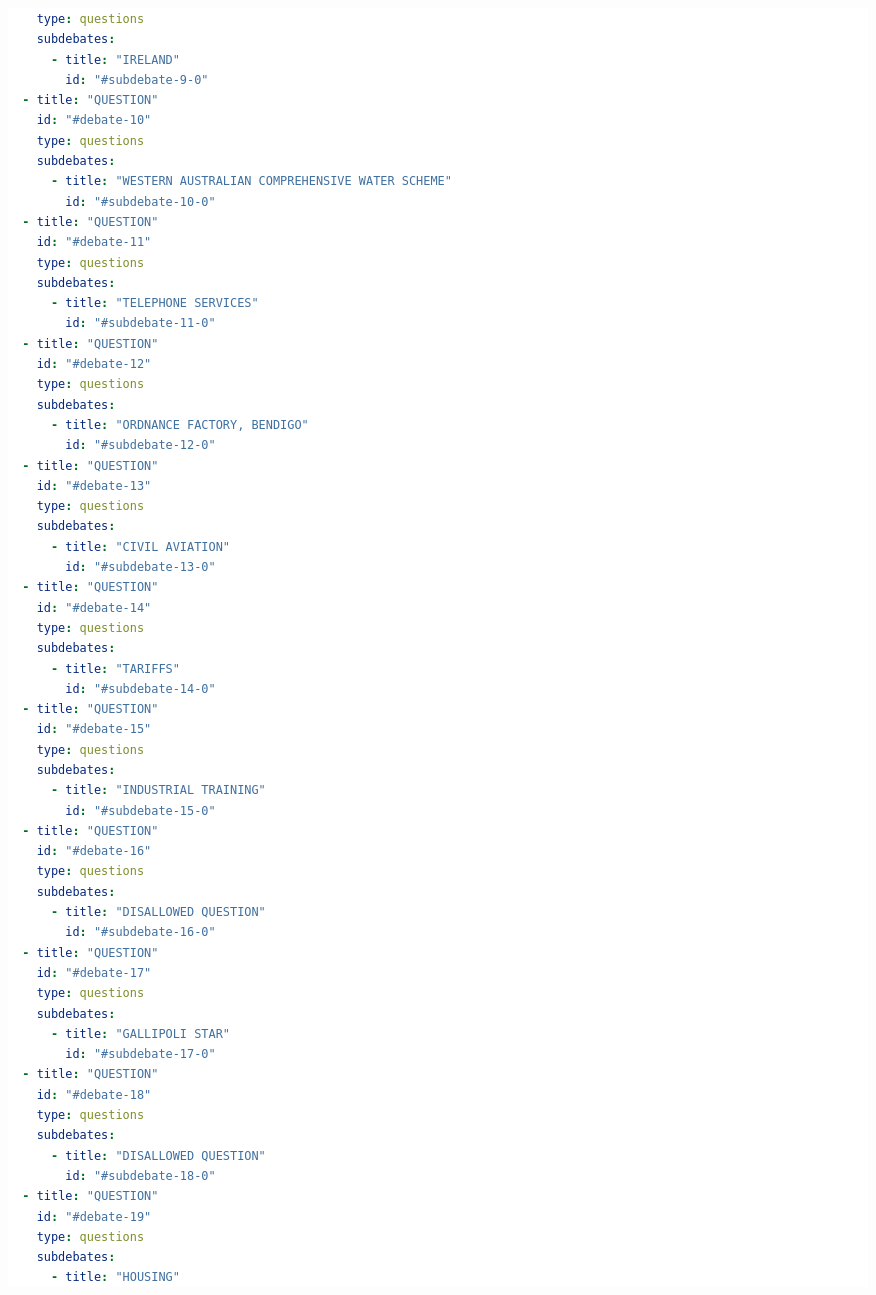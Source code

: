 ```yaml
    type: questions
    subdebates:
      - title: "IRELAND"
        id: "#subdebate-9-0"
  - title: "QUESTION"
    id: "#debate-10"
    type: questions
    subdebates:
      - title: "WESTERN AUSTRALIAN COMPREHENSIVE WATER SCHEME"
        id: "#subdebate-10-0"
  - title: "QUESTION"
    id: "#debate-11"
    type: questions
    subdebates:
      - title: "TELEPHONE SERVICES"
        id: "#subdebate-11-0"
  - title: "QUESTION"
    id: "#debate-12"
    type: questions
    subdebates:
      - title: "ORDNANCE FACTORY, BENDIGO"
        id: "#subdebate-12-0"
  - title: "QUESTION"
    id: "#debate-13"
    type: questions
    subdebates:
      - title: "CIVIL AVIATION"
        id: "#subdebate-13-0"
  - title: "QUESTION"
    id: "#debate-14"
    type: questions
    subdebates:
      - title: "TARIFFS"
        id: "#subdebate-14-0"
  - title: "QUESTION"
    id: "#debate-15"
    type: questions
    subdebates:
      - title: "INDUSTRIAL TRAINING"
        id: "#subdebate-15-0"
  - title: "QUESTION"
    id: "#debate-16"
    type: questions
    subdebates:
      - title: "DISALLOWED QUESTION"
        id: "#subdebate-16-0"
  - title: "QUESTION"
    id: "#debate-17"
    type: questions
    subdebates:
      - title: "GALLIPOLI STAR"
        id: "#subdebate-17-0"
  - title: "QUESTION"
    id: "#debate-18"
    type: questions
    subdebates:
      - title: "DISALLOWED QUESTION"
        id: "#subdebate-18-0"
  - title: "QUESTION"
    id: "#debate-19"
    type: questions
    subdebates:
      - title: "HOUSING"
```
